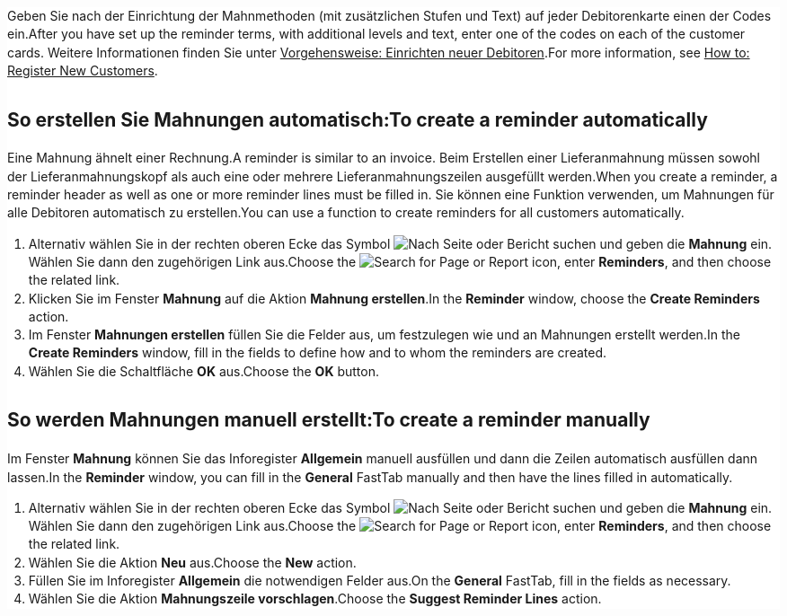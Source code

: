 <span data-ttu-id="b5f08-196">Geben Sie nach der Einrichtung der Mahnmethoden (mit zusätzlichen Stufen und Text) auf jeder Debitorenkarte einen der Codes ein.</span><span class="sxs-lookup"><span data-stu-id="b5f08-196">After you have set up the reminder terms, with additional levels and text, enter one of the codes on each of the customer cards.</span></span> <span data-ttu-id="b5f08-197">Weitere Informationen finden Sie unter [Vorgehensweise: Einrichten neuer Debitoren](sales-how-register-new-customers.md).</span><span class="sxs-lookup"><span data-stu-id="b5f08-197">For more information, see [How to: Register New Customers](sales-how-register-new-customers.md).</span></span>

## <a name="to-create-a-reminder-automatically"></a><span data-ttu-id="b5f08-198">So erstellen Sie Mahnungen automatisch:</span><span class="sxs-lookup"><span data-stu-id="b5f08-198">To create a reminder automatically</span></span>
<span data-ttu-id="b5f08-199">Eine Mahnung ähnelt einer Rechnung.</span><span class="sxs-lookup"><span data-stu-id="b5f08-199">A reminder is similar to an invoice.</span></span> <span data-ttu-id="b5f08-200">Beim Erstellen einer Lieferanmahnung müssen sowohl der Lieferanmahnungskopf als auch eine oder mehrere Lieferanmahnungszeilen ausgefüllt werden.</span><span class="sxs-lookup"><span data-stu-id="b5f08-200">When you create a reminder, a reminder header as well as one or more reminder lines must be filled in.</span></span> <span data-ttu-id="b5f08-201">Sie können eine Funktion verwenden, um Mahnungen für alle Debitoren automatisch zu erstellen.</span><span class="sxs-lookup"><span data-stu-id="b5f08-201">You can use a function to create reminders for all customers automatically.</span></span>

1. <span data-ttu-id="b5f08-202">Alternativ wählen Sie in der rechten oberen Ecke das Symbol ![Nach Seite oder Bericht suchen](media/ui-search/search_small.png "Nach Seite oder Bericht suchen") und geben die **Mahnung** ein. Wählen Sie dann den zugehörigen Link aus.</span><span class="sxs-lookup"><span data-stu-id="b5f08-202">Choose the ![Search for Page or Report](media/ui-search/search_small.png "Search for Page or Report icon") icon, enter **Reminders**, and then choose the related link.</span></span>
2. <span data-ttu-id="b5f08-203">Klicken Sie im Fenster **Mahnung** auf die Aktion **Mahnung erstellen**.</span><span class="sxs-lookup"><span data-stu-id="b5f08-203">In the **Reminder** window, choose the **Create Reminders** action.</span></span>
3. <span data-ttu-id="b5f08-204">Im Fenster **Mahnungen erstellen** füllen Sie die Felder aus, um festzulegen wie und an Mahnungen erstellt werden.</span><span class="sxs-lookup"><span data-stu-id="b5f08-204">In the **Create Reminders** window, fill in the fields to define how and to whom the reminders are created.</span></span>
4. <span data-ttu-id="b5f08-205">Wählen Sie die Schaltfläche **OK** aus.</span><span class="sxs-lookup"><span data-stu-id="b5f08-205">Choose the **OK** button.</span></span>

## <a name="to-create-a-reminder-manually"></a><span data-ttu-id="b5f08-206">So werden Mahnungen manuell erstellt:</span><span class="sxs-lookup"><span data-stu-id="b5f08-206">To create a reminder manually</span></span>
<span data-ttu-id="b5f08-207">Im Fenster **Mahnung** können Sie das Inforegister **Allgemein** manuell ausfüllen und dann die Zeilen automatisch ausfüllen dann lassen.</span><span class="sxs-lookup"><span data-stu-id="b5f08-207">In the **Reminder** window, you can fill in the **General** FastTab manually and then have the lines filled in automatically.</span></span>

1. <span data-ttu-id="b5f08-208">Alternativ wählen Sie in der rechten oberen Ecke das Symbol ![Nach Seite oder Bericht suchen](media/ui-search/search_small.png "Nach Seite oder Bericht suchen") und geben die **Mahnung** ein. Wählen Sie dann den zugehörigen Link aus.</span><span class="sxs-lookup"><span data-stu-id="b5f08-208">Choose the ![Search for Page or Report](media/ui-search/search_small.png "Search for Page or Report icon") icon, enter **Reminders**, and then choose the related link.</span></span>
2. <span data-ttu-id="b5f08-209">Wählen Sie die Aktion **Neu** aus.</span><span class="sxs-lookup"><span data-stu-id="b5f08-209">Choose the **New** action.</span></span>
3. <span data-ttu-id="b5f08-210">Füllen Sie im Inforegister **Allgemein** die notwendigen Felder aus.</span><span class="sxs-lookup"><span data-stu-id="b5f08-210">On the **General** FastTab, fill in the fields as necessary.</span></span>
4. <span data-ttu-id="b5f08-211">Wählen Sie die Aktion **Mahnungszeile vorschlagen**.</span><span class="sxs-lookup"><span data-stu-id="b5f08-211">Choose the **Suggest Reminder Lines** action.</span></span>